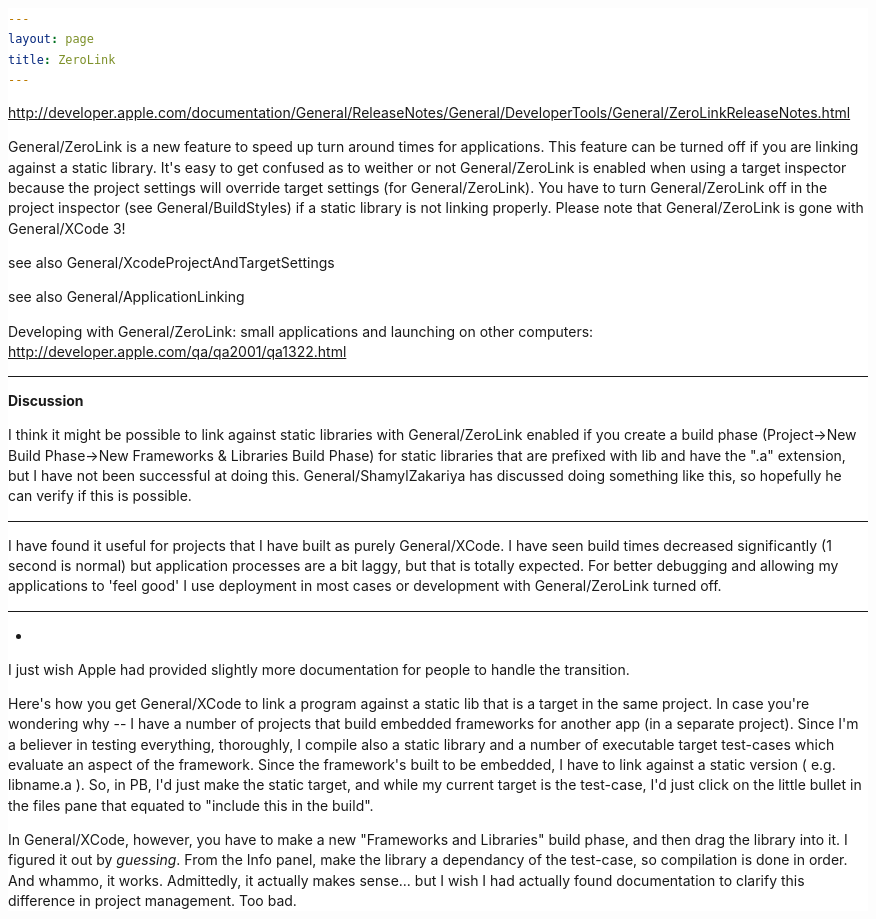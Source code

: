 ```yaml
---
layout: page
title: ZeroLink
---
```




http://developer.apple.com/documentation/General/ReleaseNotes/General/DeveloperTools/General/ZeroLinkReleaseNotes.html

General/ZeroLink is a new feature to speed up turn around times for applications. This feature can be turned off if you are linking against a static library. It's easy to get confused as to weither or not General/ZeroLink is enabled when using a target inspector because the project settings will override target settings (for General/ZeroLink). You have to turn General/ZeroLink off in the project inspector (see General/BuildStyles) if a static library is not linking properly. 
Please note that General/ZeroLink is gone with General/XCode 3! 

see also General/XcodeProjectAndTargetSettings

see also General/ApplicationLinking

Developing with General/ZeroLink: small applications and launching on other computers:
http://developer.apple.com/qa/qa2001/qa1322.html

----

**Discussion**

I think it might be possible to link against static libraries with General/ZeroLink enabled if you create a build phase (Project->New Build Phase->New Frameworks & Libraries Build Phase) for static libraries that are prefixed with lib and have the ".a" extension, but I have not been successful at doing this. General/ShamylZakariya  has discussed doing something like this, so hopefully he can verify if this is possible. 

----

I have found it useful for projects that I have built as purely General/XCode. I have seen build times decreased significantly (1 second is normal) but application processes are a bit laggy, but that is totally expected. For better debugging and allowing my applications to 'feel good' I use deployment in most cases or development with General/ZeroLink turned off.

----
*
I just wish Apple had provided slightly more documentation for people to handle the transition.

Here's how you get General/XCode to link a program against a static lib that is a target in the same project. In case you're wondering why -- I have a number of projects that build embedded frameworks for another app (in a separate project). Since I'm a believer in testing everything, thoroughly, I compile also a static library and a number of executable target test-cases which evaluate an aspect of the framework. Since the framework's built to be embedded, I have to link against a static version ( e.g. libname.a ). So, in PB, I'd just make the static target, and while my current target is the test-case, I'd just click on the little bullet in the files pane that equated to "include this in the build".

In General/XCode, however, you have to make a new "Frameworks and Libraries" build phase, and then drag the library into it. I figured it out by *guessing*. From the Info panel, make the library a dependancy of the test-case, so compilation is done in order. And whammo, it works. Admittedly, it actually makes sense... but I wish I had actually found documentation to clarify this difference in project management. Too bad.
